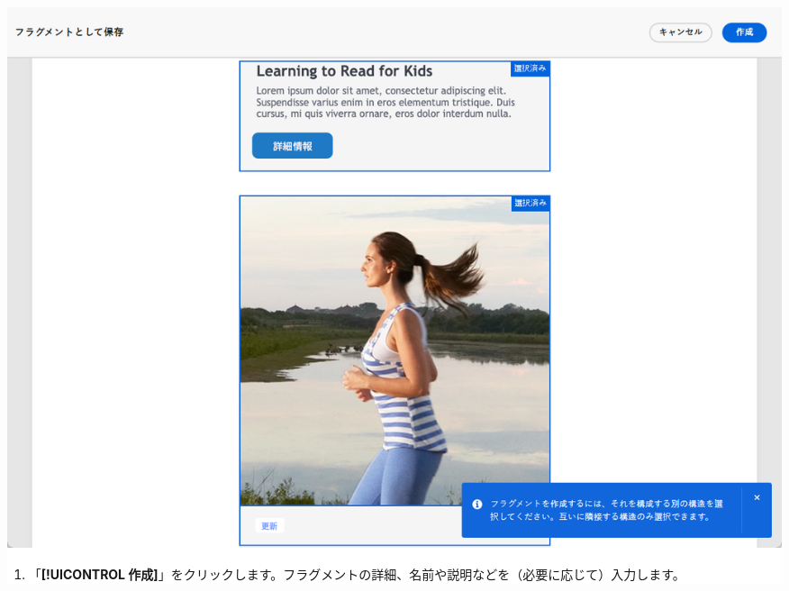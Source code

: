   ![](assets/fragment-save-as-screen.png)

1. 「**[!UICONTROL 作成]**」をクリックします。フラグメントの詳細、名前や説明などを（必要に応じて）入力します。
